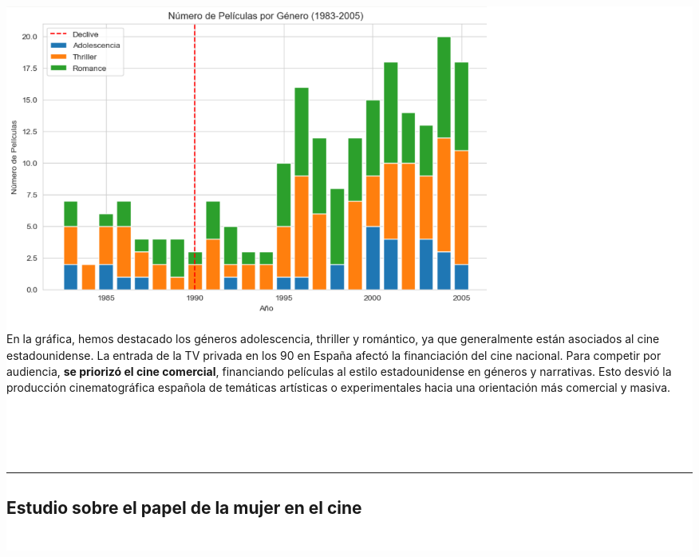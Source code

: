   <img src="https://github.com/OscarDomPer/Cine_Esp/blob/main/Cine_Espa%C3%B1ol/Im%C3%A1genes/gene_miro_2.png?raw=true" width="70%">
  
</div>

En la gráfica, hemos destacado los géneros adolescencia, thriller y romántico, ya que generalmente están
asociados al cine estadounidense. La entrada de la TV privada en los 90 en España afectó la
financiación del cine nacional. Para competir por audiencia, __se priorizó el cine comercial__, financiando
películas al estilo estadounidense en géneros y narrativas. Esto desvió la producción cinematográfica
española de temáticas artísticas o experimentales hacia una orientación más comercial y masiva.
<br>
<br>
<br>
<br>
<br>

------------

<h2>
  
## Estudio sobre el papel de la mujer en el cine
<br>
<div align="center">
